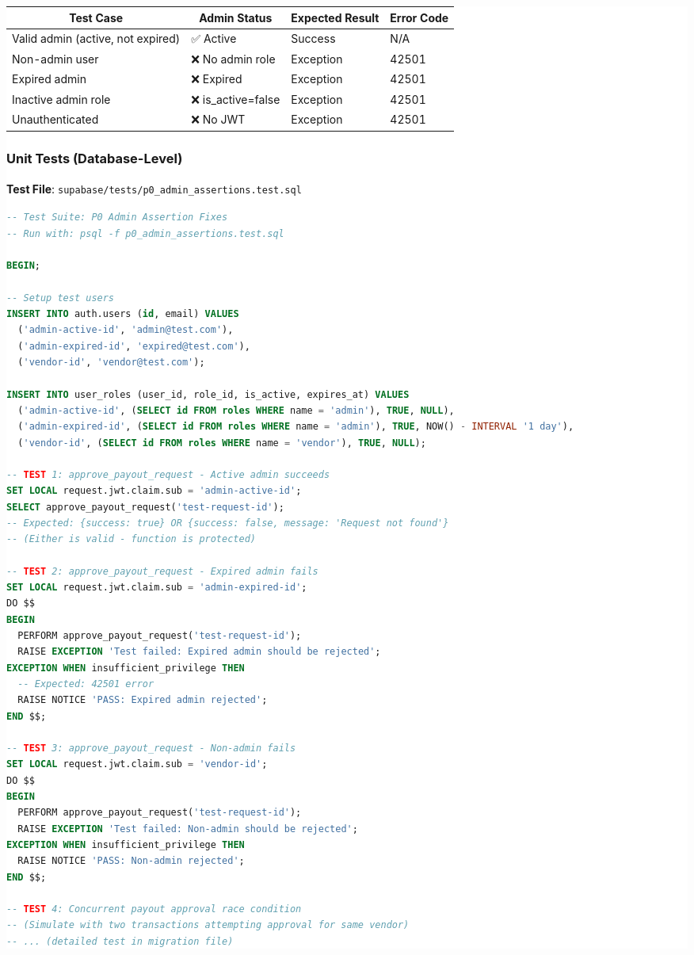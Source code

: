 | Test Case | Admin Status | Expected Result | Error Code |
|-----------|--------------|-----------------|------------|
| Valid admin (active, not expired) | ✅ Active | Success | N/A |
| Non-admin user | ❌ No admin role | Exception | 42501 |
| Expired admin | ❌ Expired | Exception | 42501 |
| Inactive admin role | ❌ is_active=false | Exception | 42501 |
| Unauthenticated | ❌ No JWT | Exception | 42501 |

### Unit Tests (Database-Level)

**Test File**: `supabase/tests/p0_admin_assertions.test.sql`

```sql
-- Test Suite: P0 Admin Assertion Fixes
-- Run with: psql -f p0_admin_assertions.test.sql

BEGIN;

-- Setup test users
INSERT INTO auth.users (id, email) VALUES
  ('admin-active-id', 'admin@test.com'),
  ('admin-expired-id', 'expired@test.com'),
  ('vendor-id', 'vendor@test.com');

INSERT INTO user_roles (user_id, role_id, is_active, expires_at) VALUES
  ('admin-active-id', (SELECT id FROM roles WHERE name = 'admin'), TRUE, NULL),
  ('admin-expired-id', (SELECT id FROM roles WHERE name = 'admin'), TRUE, NOW() - INTERVAL '1 day'),
  ('vendor-id', (SELECT id FROM roles WHERE name = 'vendor'), TRUE, NULL);

-- TEST 1: approve_payout_request - Active admin succeeds
SET LOCAL request.jwt.claim.sub = 'admin-active-id';
SELECT approve_payout_request('test-request-id');
-- Expected: {success: true} OR {success: false, message: 'Request not found'}
-- (Either is valid - function is protected)

-- TEST 2: approve_payout_request - Expired admin fails
SET LOCAL request.jwt.claim.sub = 'admin-expired-id';
DO $$
BEGIN
  PERFORM approve_payout_request('test-request-id');
  RAISE EXCEPTION 'Test failed: Expired admin should be rejected';
EXCEPTION WHEN insufficient_privilege THEN
  -- Expected: 42501 error
  RAISE NOTICE 'PASS: Expired admin rejected';
END $$;

-- TEST 3: approve_payout_request - Non-admin fails
SET LOCAL request.jwt.claim.sub = 'vendor-id';
DO $$
BEGIN
  PERFORM approve_payout_request('test-request-id');
  RAISE EXCEPTION 'Test failed: Non-admin should be rejected';
EXCEPTION WHEN insufficient_privilege THEN
  RAISE NOTICE 'PASS: Non-admin rejected';
END $$;

-- TEST 4: Concurrent payout approval race condition
-- (Simulate with two transactions attempting approval for same vendor)
-- ... (detailed test in migration file)

```